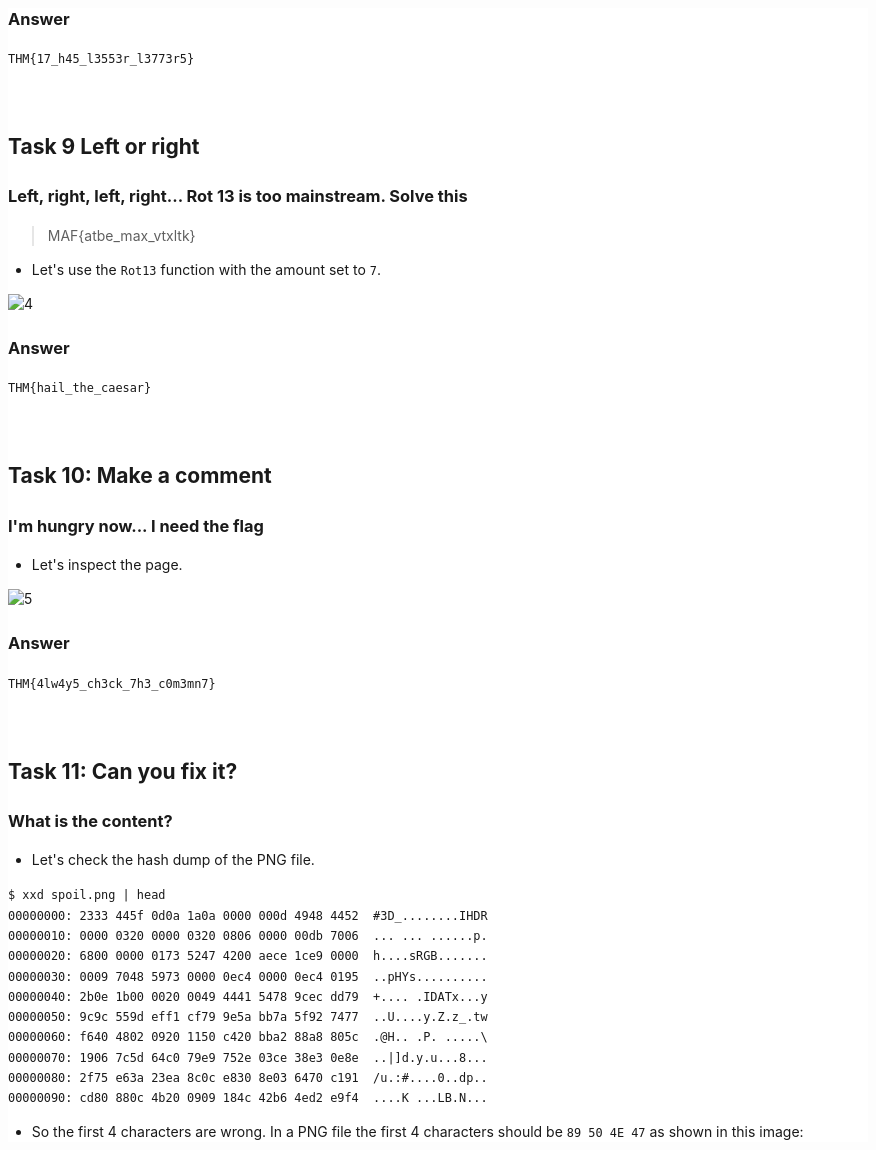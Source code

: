### Answer
```
THM{17_h45_l3553r_l3773r5}
```

&nbsp;

## Task 9 Left or right
### Left, right, left, right... Rot 13 is too mainstream. Solve this
> MAF\{atbe_max_vtxltk}
- Let's use the `Rot13` function with the amount set to `7`.

![4](https://github.com/Knign/Write-ups/assets/110326359/86fbe638-fc42-401d-89ad-30ddd0f9ca7f)

### Answer
```
THM{hail_the_caesar}
```

&nbsp;

## Task 10: Make a comment
### I'm hungry now... I need the flag
- Let's inspect the page.

![5](https://github.com/Knign/Write-ups/assets/110326359/ce14e4e8-4599-4236-bda1-4cdab0366012)

### Answer
```
THM{4lw4y5_ch3ck_7h3_c0m3mn7}
```

&nbsp;

## Task 11: Can you fix it?
### What is the content?
- Let's check the hash dump of the PNG file.
```
$ xxd spoil.png | head
00000000: 2333 445f 0d0a 1a0a 0000 000d 4948 4452  #3D_........IHDR
00000010: 0000 0320 0000 0320 0806 0000 00db 7006  ... ... ......p.
00000020: 6800 0000 0173 5247 4200 aece 1ce9 0000  h....sRGB.......
00000030: 0009 7048 5973 0000 0ec4 0000 0ec4 0195  ..pHYs..........
00000040: 2b0e 1b00 0020 0049 4441 5478 9cec dd79  +.... .IDATx...y
00000050: 9c9c 559d eff1 cf79 9e5a bb7a 5f92 7477  ..U....y.Z.z_.tw
00000060: f640 4802 0920 1150 c420 bba2 88a8 805c  .@H.. .P. .....\
00000070: 1906 7c5d 64c0 79e9 752e 03ce 38e3 0e8e  ..|]d.y.u...8...
00000080: 2f75 e63a 23ea 8c0c e830 8e03 6470 c191  /u.:#....0..dp..
00000090: cd80 880c 4b20 0909 184c 42b6 4ed2 e9f4  ....K ...LB.N...
```
- So the first 4 characters are wrong. In a PNG file the first 4 characters should be `89 50 4E 47` as shown in this image:
